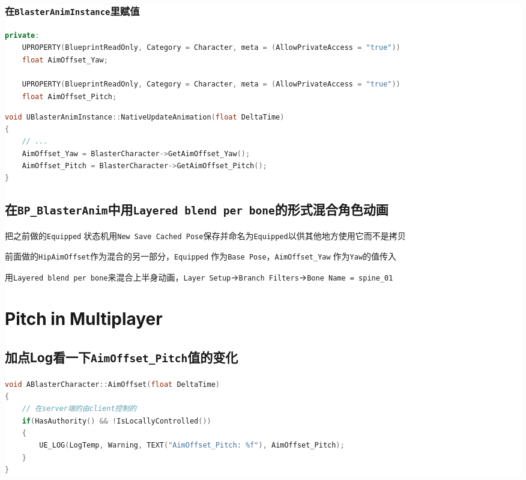 



### 在`BlasterAnimInstance`里赋值



```cpp
private:
	UPROPERTY(BlueprintReadOnly, Category = Character, meta = (AllowPrivateAccess = "true"))
	float AimOffset_Yaw;

	UPROPERTY(BlueprintReadOnly, Category = Character, meta = (AllowPrivateAccess = "true"))
	float AimOffset_Pitch;
```



```cpp
void UBlasterAnimInstance::NativeUpdateAnimation(float DeltaTime)
{
    // ...
    AimOffset_Yaw = BlasterCharacter->GetAimOffset_Yaw();
    AimOffset_Pitch = BlasterCharacter->GetAimOffset_Pitch();
}
```



## 在`BP_BlasterAnim`中用`Layered blend per bone`的形式混合角色动画

把之前做的`Equipped` 状态机用`New Save Cached Pose`保存并命名为`Equipped`以供其他地方使用它而不是拷贝

前面做的`HipAimOffset`作为混合的另一部分，`Equipped` 作为`Base Pose`，`AimOffset_Yaw` 作为`Yaw`的值传入

用`Layered blend per bone`来混合上半身动画，`Layer Setup`->`Branch Filters`->`Bone Name = spine_01`





# Pitch in Multiplayer

## 加点Log看一下`AimOffset_Pitch`值的变化



```cpp
void ABlasterCharacter::AimOffset(float DeltaTime)
{
    // 在server端的由client控制的
    if(HasAuthority() && !IsLocallyControlled())
    {
        UE_LOG(LogTemp, Warning, TEXT("AimOffset_Pitch: %f"), AimOffset_Pitch);
    }
}
```
